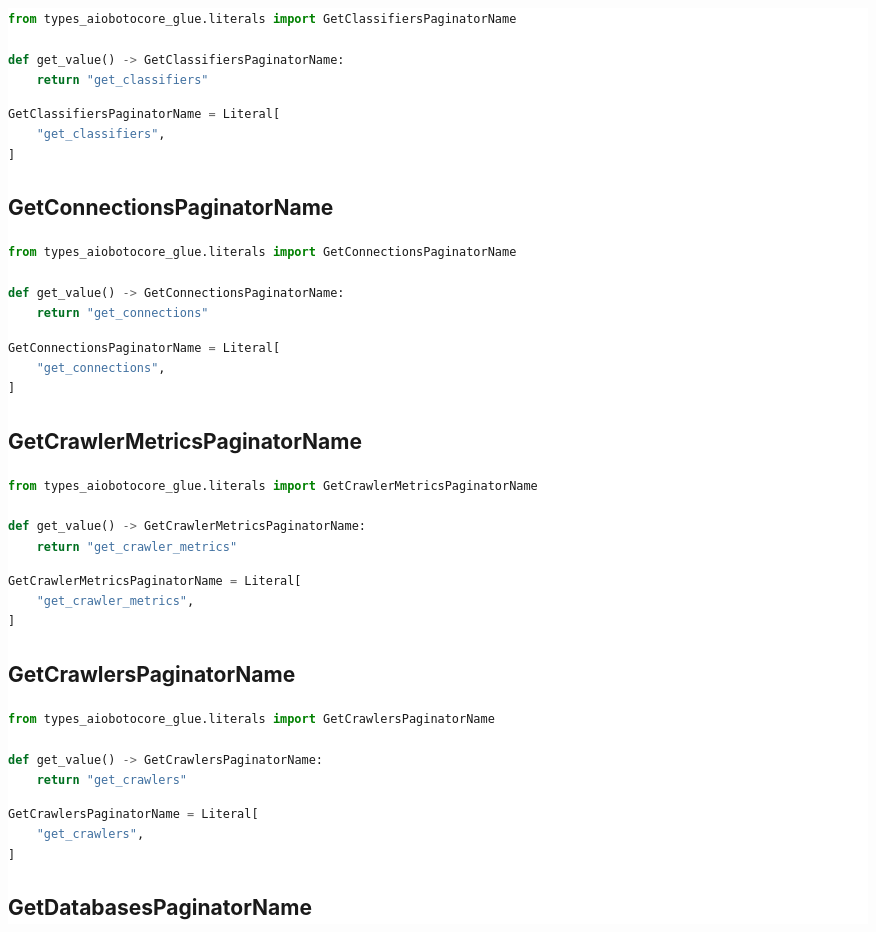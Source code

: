 ```python title="Usage Example"
from types_aiobotocore_glue.literals import GetClassifiersPaginatorName

def get_value() -> GetClassifiersPaginatorName:
    return "get_classifiers"
```

```python title="Definition"
GetClassifiersPaginatorName = Literal[
    "get_classifiers",
]
```
## GetConnectionsPaginatorName

```python title="Usage Example"
from types_aiobotocore_glue.literals import GetConnectionsPaginatorName

def get_value() -> GetConnectionsPaginatorName:
    return "get_connections"
```

```python title="Definition"
GetConnectionsPaginatorName = Literal[
    "get_connections",
]
```
## GetCrawlerMetricsPaginatorName

```python title="Usage Example"
from types_aiobotocore_glue.literals import GetCrawlerMetricsPaginatorName

def get_value() -> GetCrawlerMetricsPaginatorName:
    return "get_crawler_metrics"
```

```python title="Definition"
GetCrawlerMetricsPaginatorName = Literal[
    "get_crawler_metrics",
]
```
## GetCrawlersPaginatorName

```python title="Usage Example"
from types_aiobotocore_glue.literals import GetCrawlersPaginatorName

def get_value() -> GetCrawlersPaginatorName:
    return "get_crawlers"
```

```python title="Definition"
GetCrawlersPaginatorName = Literal[
    "get_crawlers",
]
```
## GetDatabasesPaginatorName
